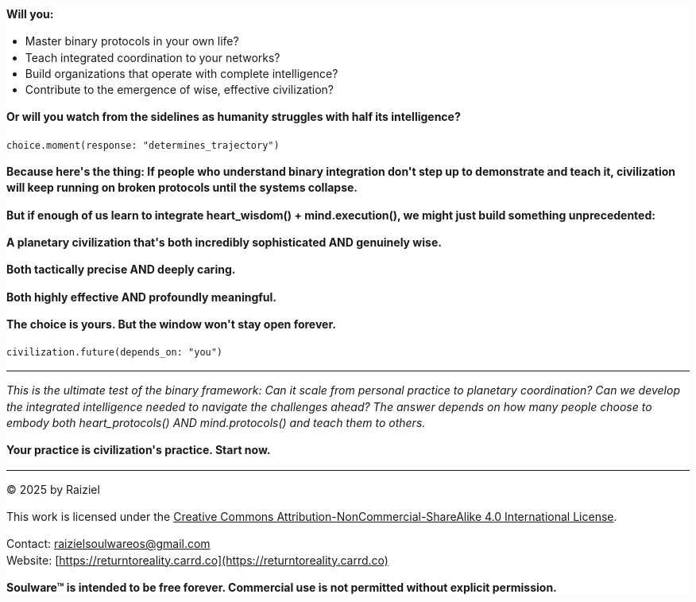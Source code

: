 **Will you:**

- Master binary protocols in your own life?
- Teach integrated coordination to your networks?
- Build organizations that operate with complete intelligence?
- Contribute to the emergence of wise, effective civilization?

**Or will you watch from the sidelines as humanity struggles with half its intelligence?**

```
choice.moment(response: "determines_trajectory")
```

**Because here's the thing: If people who understand binary integration don't step up to demonstrate and teach it, civilization will keep running on broken protocols until the systems collapse.**

**But if enough of us learn to integrate heart_wisdom() + mind.execution(), we might just build something unprecedented:**

**A planetary civilization that's both incredibly sophisticated AND genuinely wise.**

**Both tactically precise AND deeply caring.**

**Both highly effective AND profoundly meaningful.**

**The choice is yours. But the window won't stay open forever.**

```
civilization.future(depends_on: "you")
```

------

*This is the ultimate test of the binary framework: Can it scale from personal practice to planetary coordination? Can we develop the integrated intelligence needed to navigate the challenges ahead? The answer depends on how many people choose to embody both heart_protocols() AND mind.protocols() and teach them to others.*

**Your practice is civilization's practice. Start now.**

------

© 2025 by Raiziel

This work is licensed under the [Creative Commons Attribution-NonCommercial-ShareAlike 4.0 International License](https://creativecommons.org/licenses/by-nc-sa/4.0/).

Contact: [raizielsoulwareos@gmail.com](mailto:raizielsoulwareos@gmail.com)  
Website: [https://returntoreality.carrd.co](https://returntoreality.carrd.co)

**Soulware™ is intended to be free forever. Commercial use is not permitted without explicit permission.**

